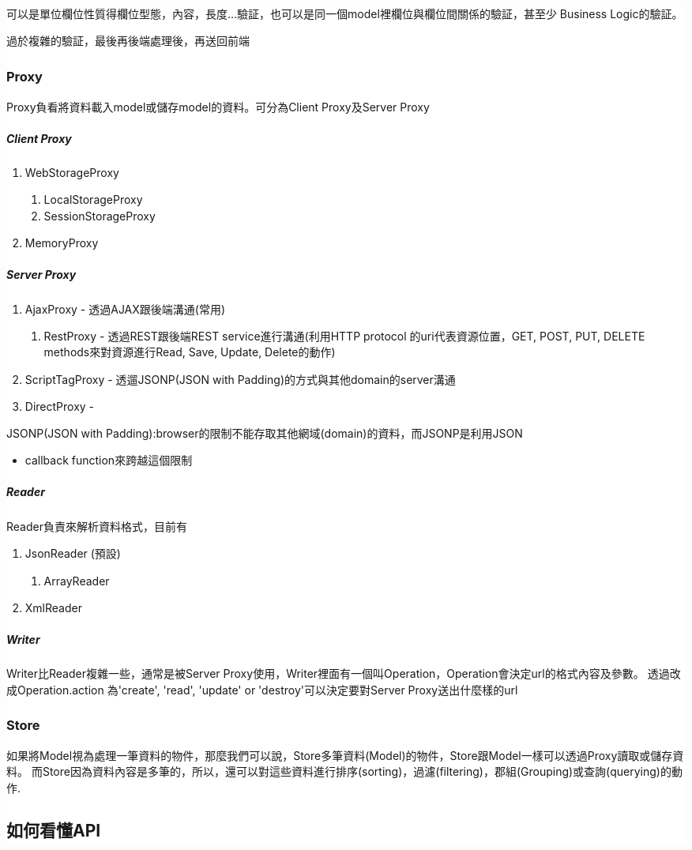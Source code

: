 可以是單位欄位性質得欄位型態，內容，長度…驗証，也可以是同一個model裡欄位與欄位間關係的驗証，甚至少
Business Logic的驗証。

過於複雜的驗証，最後再後端處理後，再送回前端

### Proxy

Proxy負看將資料載入model或儲存model的資料。可分為Client Proxy及Server
Proxy

##### Client Proxy

1.  WebStorageProxy
    1.  LocalStorageProxy
    2.  SessionStorageProxy

2.  MemoryProxy

##### Server Proxy

1.  AjaxProxy - 透過AJAX跟後端溝通(常用)
    1.  RestProxy - 透過REST跟後端REST service進行溝通(利用HTTP protocol
        的uri代表資源位置，GET, POST, PUT, DELETE
        methods來對資源進行Read, Save, Update, Delete的動作)

2.  ScriptTagProxy - 透遛JSONP(JSON with
    Padding)的方式與其他domain的server溝通
3.  DirectProxy -

JSONP(JSON with
Padding):browser的限制不能存取其他網域(domain)的資料，而JSONP是利用JSON
+ callback function來跨越這個限制

##### Reader

Reader負責來解析資料格式，目前有

1.  JsonReader (預設)
    1.  ArrayReader

2.  XmlReader

##### Writer

Writer比Reader複雜一些，通常是被Server
Proxy使用，Writer裡面有一個叫Operation，Operation會決定url的格式內容及參數。
透過改成Operation.action 為'create', 'read', 'update' or
'destroy'可以決定要對Server Proxy送出什麼樣的url

### Store

如果將Model視為處理一筆資料的物件，那麼我們可以說，Store多筆資料(Model)的物件，Store跟Model一樣可以透過Proxy讀取或儲存資料。
而Store因為資料內容是多筆的，所以，還可以對這些資料進行排序(sorting)，過濾(filtering)，郡組(Grouping)或查詢(querying)的動作.

如何看懂API
-----------
